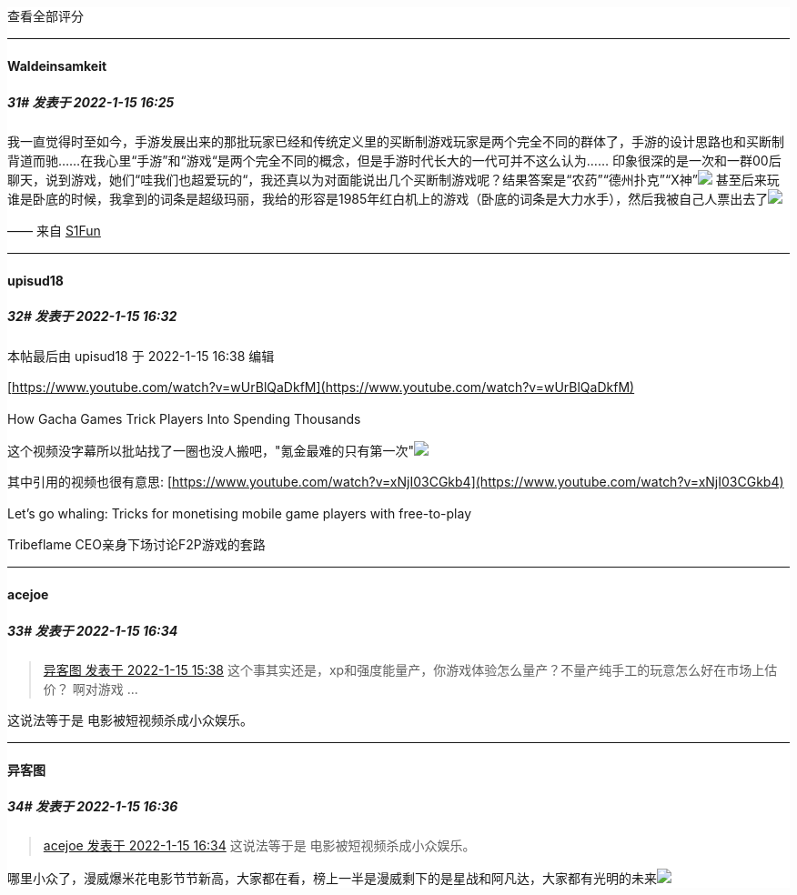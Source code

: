 查看全部评分



*****

####  Waldeinsamkeit  
##### 31#       发表于 2022-1-15 16:25

我一直觉得时至如今，手游发展出来的那批玩家已经和传统定义里的买断制游戏玩家是两个完全不同的群体了，手游的设计思路也和买断制背道而驰……在我心里“手游”和“游戏“是两个完全不同的概念，但是手游时代长大的一代可并不这么认为……
印象很深的是一次和一群00后聊天，说到游戏，她们“哇我们也超爱玩的“，我还真以为对面能说出几个买断制游戏呢？结果答案是“农药”“德州扑克”“X神”<img src="https://static.saraba1st.com/image/smiley/face2017/068.png" referrerpolicy="no-referrer">
甚至后来玩谁是卧底的时候，我拿到的词条是超级玛丽，我给的形容是1985年红白机上的游戏（卧底的词条是大力水手），然后我被自己人票出去了<img src="https://static.saraba1st.com/image/smiley/face2017/068.png" referrerpolicy="no-referrer">

—— 来自 [S1Fun](https://s1fun.koalcat.com)

*****

####  upisud18  
##### 32#       发表于 2022-1-15 16:32

 本帖最后由 upisud18 于 2022-1-15 16:38 编辑 

[https://www.youtube.com/watch?v=wUrBlQaDkfM](https://www.youtube.com/watch?v=wUrBlQaDkfM)

How Gacha Games Trick Players Into Spending Thousands

这个视频没字幕所以批站找了一圈也没人搬吧，"氪金最难的只有第一次"<img src="https://static.saraba1st.com/image/smiley/face2017/037.png" referrerpolicy="no-referrer">

其中引用的视频也很有意思:
[https://www.youtube.com/watch?v=xNjI03CGkb4](https://www.youtube.com/watch?v=xNjI03CGkb4)

Let’s go whaling: Tricks for monetising mobile game players with free-to-play

Tribeflame CEO亲身下场讨论F2P游戏的套路

*****

####  acejoe  
##### 33#       发表于 2022-1-15 16:34

<blockquote><a href="httphttps://bbs.saraba1st.com/2b/forum.php?mod=redirect&amp;goto=findpost&amp;pid=54299586&amp;ptid=2047482" target="_blank">异客图 发表于 2022-1-15 15:38</a>
这个事其实还是，xp和强度能量产，你游戏体验怎么量产？不量产纯手工的玩意怎么好在市场上估价？
啊对游戏 ...</blockquote>
这说法等于是
电影被短视频杀成小众娱乐。

*****

####  异客图  
##### 34#       发表于 2022-1-15 16:36

<blockquote><a href="httphttps://bbs.saraba1st.com/2b/forum.php?mod=redirect&amp;goto=findpost&amp;pid=54300071&amp;ptid=2047482" target="_blank">acejoe 发表于 2022-1-15 16:34</a>
这说法等于是
电影被短视频杀成小众娱乐。</blockquote>
哪里小众了，漫威爆米花电影节节新高，大家都在看，榜上一半是漫威剩下的是星战和阿凡达，大家都有光明的未来<img src="https://static.saraba1st.com/image/smiley/face2017/067.png" referrerpolicy="no-referrer">
